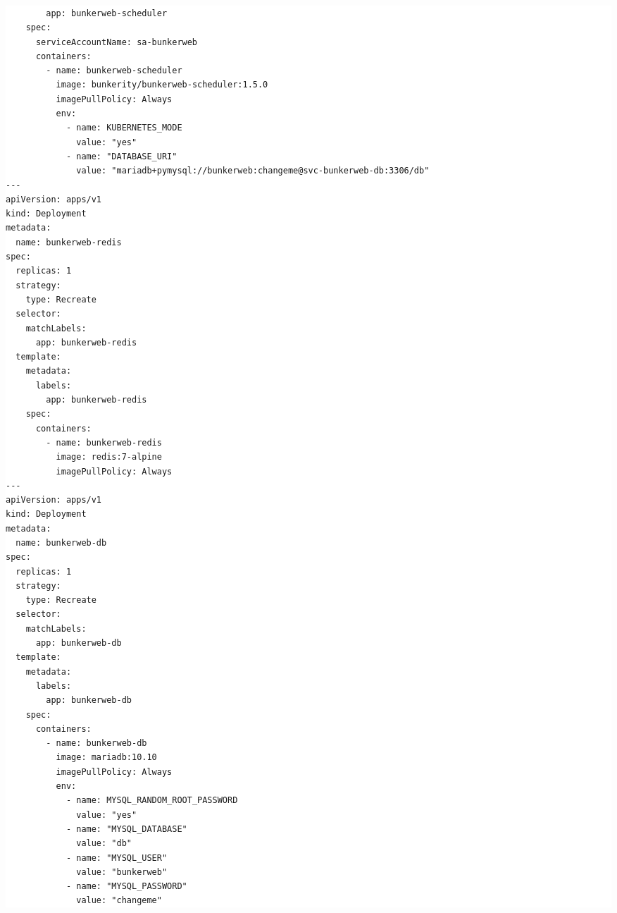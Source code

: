            app: bunkerweb-scheduler
        spec:
          serviceAccountName: sa-bunkerweb
          containers:
            - name: bunkerweb-scheduler
              image: bunkerity/bunkerweb-scheduler:1.5.0
              imagePullPolicy: Always
              env:
                - name: KUBERNETES_MODE
                  value: "yes"
                - name: "DATABASE_URI"
                  value: "mariadb+pymysql://bunkerweb:changeme@svc-bunkerweb-db:3306/db"
    ---
    apiVersion: apps/v1
    kind: Deployment
    metadata:
      name: bunkerweb-redis
    spec:
      replicas: 1
      strategy:
        type: Recreate
      selector:
        matchLabels:
          app: bunkerweb-redis
      template:
        metadata:
          labels:
            app: bunkerweb-redis
        spec:
          containers:
            - name: bunkerweb-redis
              image: redis:7-alpine
              imagePullPolicy: Always
    ---
    apiVersion: apps/v1
    kind: Deployment
    metadata:
      name: bunkerweb-db
    spec:
      replicas: 1
      strategy:
        type: Recreate
      selector:
        matchLabels:
          app: bunkerweb-db
      template:
        metadata:
          labels:
            app: bunkerweb-db
        spec:
          containers:
            - name: bunkerweb-db
              image: mariadb:10.10
              imagePullPolicy: Always
              env:
                - name: MYSQL_RANDOM_ROOT_PASSWORD
                  value: "yes"
                - name: "MYSQL_DATABASE"
                  value: "db"
                - name: "MYSQL_USER"
                  value: "bunkerweb"
                - name: "MYSQL_PASSWORD"
                  value: "changeme"